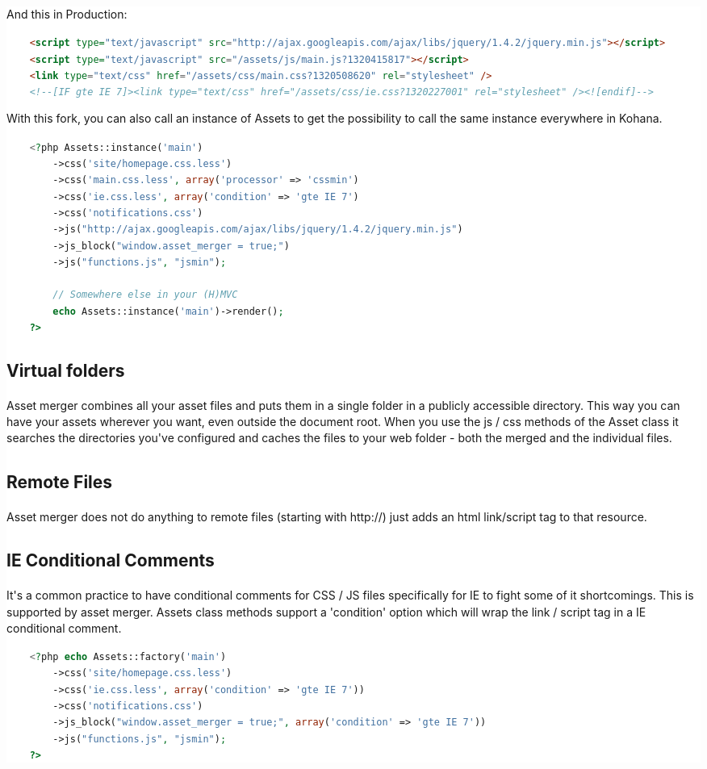 And this in Production:

``` html
	<script type="text/javascript" src="http://ajax.googleapis.com/ajax/libs/jquery/1.4.2/jquery.min.js"></script>
	<script type="text/javascript" src="/assets/js/main.js?1320415817"></script>
	<link type="text/css" href="/assets/css/main.css?1320508620" rel="stylesheet" />
	<!--[IF gte IE 7]><link type="text/css" href="/assets/css/ie.css?1320227001" rel="stylesheet" /><![endif]-->
```

With this fork, you can also call an instance of Assets to get the possibility to call the same instance everywhere in Kohana.

``` php
	<?php Assets::instance('main')
		->css('site/homepage.css.less')
		->css('main.css.less', array('processor' => 'cssmin')
		->css('ie.css.less', array('condition' => 'gte IE 7')
		->css('notifications.css')
		->js("http://ajax.googleapis.com/ajax/libs/jquery/1.4.2/jquery.min.js")
		->js_block("window.asset_merger = true;")
		->js("functions.js", "jsmin");

		// Somewhere else in your (H)MVC
		echo Assets::instance('main')->render();
	?>
```

Virtual folders
---------------

Asset merger combines all your asset files and puts them in a single folder in a publicly accessible directory. This way you can have your assets wherever you want, even outside the document root. When you use the js / css methods of the Asset class it searches the directories you've configured and caches the files to your web folder - both the merged and the individual files.

Remote Files
------------

Asset merger does not do anything to remote files (starting with http://) just adds an html link/script tag to that resource.

IE Conditional Comments
-----------------------

It's a common practice to have conditional comments for CSS / JS files specifically for IE to fight some of it shortcomings. This is supported by asset merger. Assets class methods support a 'condition' option which will wrap the link / script tag in a IE conditional comment.

``` php
	<?php echo Assets::factory('main')
		->css('site/homepage.css.less')
		->css('ie.css.less', array('condition' => 'gte IE 7'))
		->css('notifications.css')
		->js_block("window.asset_merger = true;", array('condition' => 'gte IE 7'))
		->js("functions.js", "jsmin");
	?>
```
